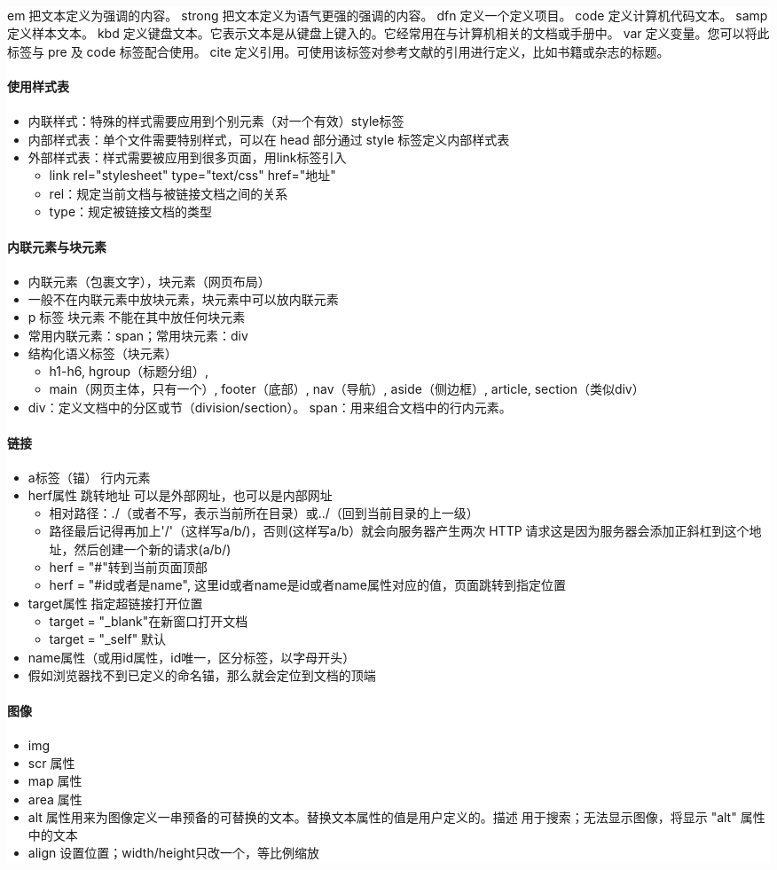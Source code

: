   em		把文本定义为强调的内容。
  strong	把文本定义为语气更强的强调的内容。
  dfn		定义一个定义项目。
  code	定义计算机代码文本。
  samp		定义样本文本。
  kbd	定义键盘文本。它表示文本是从键盘上键入的。它经常用在与计算机相关的文档或手册中。
  var		定义变量。您可以将此标签与 pre 及 code 标签配合使用。
  cite	定义引用。可使用该标签对参考文献的引用进行定义，比如书籍或杂志的标题。

<h4 id="t5">使用样式表</h4>

- 内联样式：特殊的样式需要应用到个别元素（对一个有效）style标签
- 内部样式表：单个文件需要特别样式，可以在 head 部分通过 style 标签定义内部样式表
- 外部样式表：样式需要被应用到很多页面，用link标签引入
  - link rel="stylesheet" type="text/css" href="地址" 
  - rel：规定当前文档与被链接文档之间的关系
  - type：规定被链接文档的类型

<h4 id="t6">内联元素与块元素</h4>

- 内联元素（包裹文字），块元素（网页布局）
- 一般不在内联元素中放块元素，块元素中可以放内联元素
- p 标签 块元素 不能在其中放任何块元素
- 常用内联元素：span；常用块元素：div
- 结构化语义标签（块元素）
  - h1-h6, hgroup（标题分组）, 
  - main（网页主体，只有一个）, footer（底部）, nav（导航）, aside（侧边框）, article, section（类似div）
- div：定义文档中的分区或节（division/section）。
  span：用来组合文档中的行内元素。


<h4 id="t7">链接</h4>

- a标签（锚） 行内元素
- herf属性 跳转地址 可以是外部网址，也可以是内部网址
  - 相对路径：./（或者不写，表示当前所在目录）或../（回到当前目录的上一级）
  - 路径最后记得再加上'/'（这样写a/b/)，否则(这样写a/b）就会向服务器产生两次 HTTP 请求这是因为服务器会添加正斜杠到这个地址，然后创建一个新的请求(a/b/)
  - herf = "#"转到当前页面顶部
  - herf = "#id或者是name", 这里id或者name是id或者name属性对应的值，页面跳转到指定位置
- target属性 指定超链接打开位置
  - target = "_blank"在新窗口打开文档
  - target = "_self" 默认
- name属性（或用id属性，id唯一，区分标签，以字母开头）
- 假如浏览器找不到已定义的命名锚，那么就会定位到文档的顶端


<h4 id="t8">图像</h4>

- img
- scr 属性
- map 属性
- area 属性
- alt 属性用来为图像定义一串预备的可替换的文本。替换文本属性的值是用户定义的。描述 用于搜索；无法显示图像，将显示 "alt" 属性中的文本
- align 设置位置；width/height只改一个，等比例缩放

